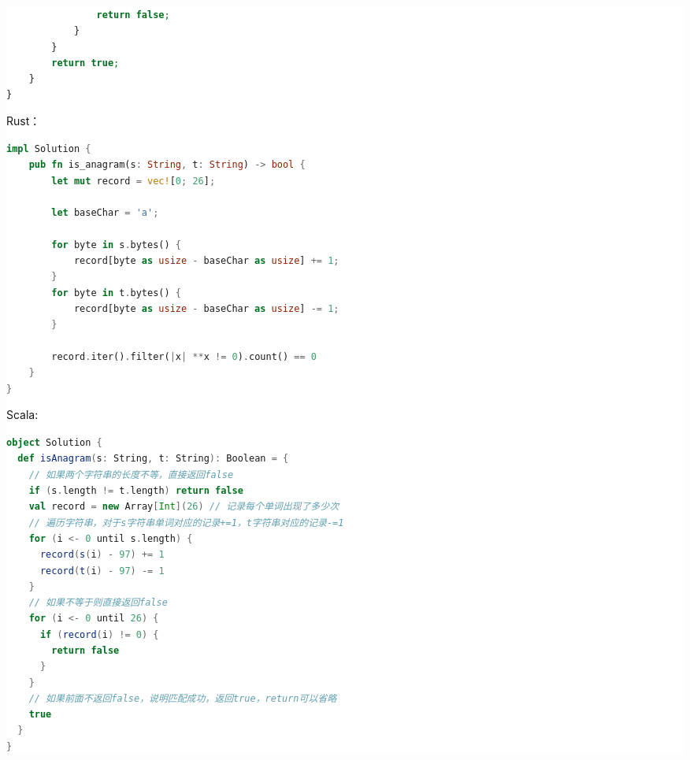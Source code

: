 ```php
                return false;
            }
        }
        return true;
    }
}
```

Rust：
```rust
impl Solution {
    pub fn is_anagram(s: String, t: String) -> bool {      
        let mut record = vec![0; 26];
        
        let baseChar = 'a';
        
        for byte in s.bytes() {
            record[byte as usize - baseChar as usize] += 1;
        } 
        for byte in t.bytes() {
            record[byte as usize - baseChar as usize] -= 1;
        } 

        record.iter().filter(|x| **x != 0).count() == 0
    }
}
```


Scala:
```scala
object Solution {
  def isAnagram(s: String, t: String): Boolean = {
    // 如果两个字符串的长度不等，直接返回false
    if (s.length != t.length) return false
    val record = new Array[Int](26) // 记录每个单词出现了多少次
    // 遍历字符串，对于s字符串单词对应的记录+=1，t字符串对应的记录-=1
    for (i <- 0 until s.length) {
      record(s(i) - 97) += 1
      record(t(i) - 97) -= 1
    }
    // 如果不等于则直接返回false
    for (i <- 0 until 26) {
      if (record(i) != 0) {
        return false
      }
    }
    // 如果前面不返回false，说明匹配成功，返回true，return可以省略
    true
  }
}
```

